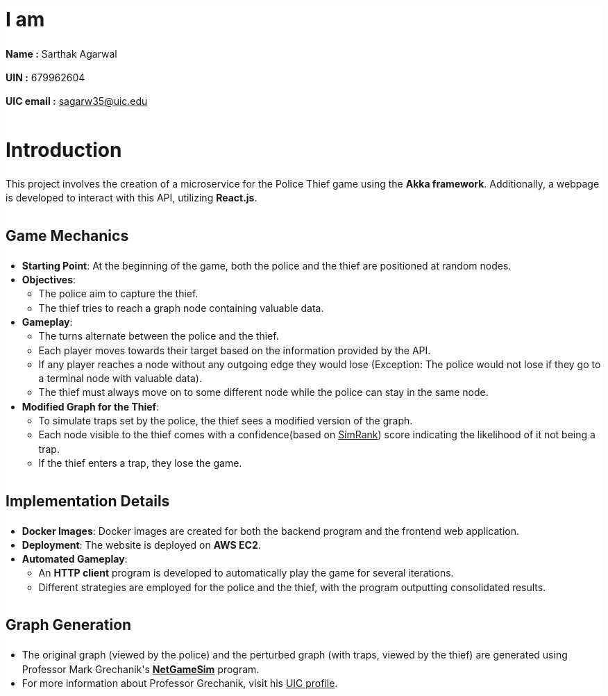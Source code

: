 # I am

**Name :** Sarthak Agarwal

**UIN :** 679962604

**UIC email :** sagarw35@uic.edu

# Introduction

This project involves the creation of a microservice for the Police Thief game using the **Akka framework**. Additionally, a webpage is developed to interact with this API, utilizing **React.js**.

## Game Mechanics

- **Starting Point**: At the beginning of the game, both the police and the thief are positioned at random nodes.
- **Objectives**:
  - The police aim to capture the thief.
  - The thief tries to reach a graph node containing valuable data.
- **Gameplay**:
  - The turns alternate between the police and the thief.
  - Each player moves towards their target based on the information provided by the API.
  - If any player reaches a node without any outgoing edge they would lose (Exception: The police would not lose if they go to a terminal node with valuable data).
  - The thief must always move on to some different node while the police can stay in the same node.
- **Modified Graph for the Thief**:
  - To simulate traps set by the police, the thief sees a modified version of the graph.
  - Each node visible to the thief comes with a confidence(based on [SimRank](https://en.wikipedia.org/wiki/SimRank)) score indicating the likelihood of it not being a trap.
  - If the thief enters a trap, they lose the game.

## Implementation Details

- **Docker Images**: Docker images are created for both the backend program and the frontend web application.
- **Deployment**: The website is deployed on **AWS EC2**.
- **Automated Gameplay**:
  - An **HTTP client** program is developed to automatically play the game for several iterations.
  - Different strategies are employed for the police and the thief, with the program outputting consolidated results.

## Graph Generation

- The original graph (viewed by the police) and the perturbed graph (with traps, viewed by the thief) are generated using Professor Mark Grechanik's **[NetGameSim](https://github.com/0x1DOCD00D/NetGameSim)** program.
- For more information about Professor Grechanik, visit his [UIC profile](https://www.cs.uic.edu/~drmark/).
